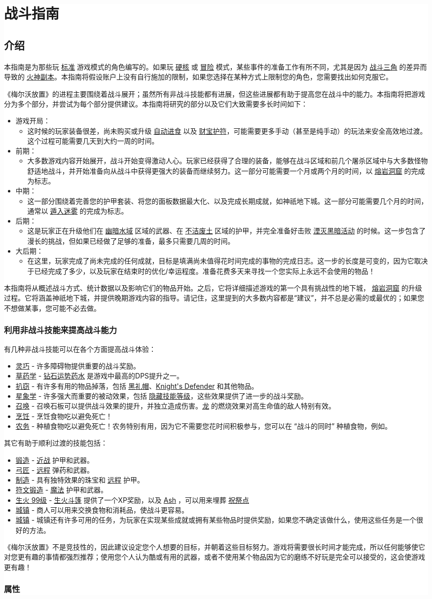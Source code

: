 # 战斗指南

## 介绍

本指南是为那些玩 [标准](#) 游戏模式的角色编写的。如果玩 [硬核](#) 或 [冒险](#) 模式，某些事件的准备工作有所不同，尤其是因为 [战斗三角](#) 的差异而导致的 [火神副本](#)。本指南将假设账户上没有自行施加的限制，如果您选择在某种方式上限制您的角色，您需要找出如何克服它。

《梅尔沃放置》的进程主要围绕着战斗展开；虽然所有非战斗技能都有进展，但这些进展都有助于提高您在战斗中的能力。本指南将把游戏分为多个部分，并尝试为每个部分提供建议。本指南将研究的部分以及它们大致需要多长时间如下：

* 游戏开局：
  * 这时候的玩家装备很差，尚未购买或升级 [自动进食](#) 以及 [财宝护符](#)，可能需要更多手动（甚至是纯手动）的玩法来安全高效地过渡。这个过程可能需要几天到大约一周的时间。
* 前期：
  * 大多数游戏内容开始展开，战斗开始变得激动人心。玩家已经获得了合理的装备，能够在战斗区域和前几个屠杀区域中与大多数怪物舒适地战斗，并开始准备向从战斗中获得更强大的装备而继续努力。这一部分可能需要一个月或两个月的时间，以 [熔岩洞窟](#) 的完成为标志。
* 中期：
  * 这一部分围绕着完善您的护甲套装、将您的面板数据最大化、以及完成长期成就，如神祇地下城。这一部分可能需要几个月的时间，通常以 [遁入迷雾](#) 的完成为标志。
* 后期：
  * 这是玩家正在升级他们在 [幽暗水域](#) 区域的武器、在 [不洁废土](#) 区域的护甲，并完全准备好击败 [湮灭黑暗活动](#) 的时候。这一步包含了漫长的挑战，但如果已经做了足够的准备，最多只需要几周的时间。
* 大后期：
  * 在这里，玩家完成了尚未完成的任何成就，目标是填满尚未值得花时间完成的事物的完成日志。这一步的长度是可变的，因为它取决于已经完成了多少，以及玩家在结束时的优化/幸运程度。准备花费多天来寻找一个您实际上永远不会使用的物品！

本指南将从概述战斗方式、统计数据以及影响它们的物品开始。之后，它将详细描述游戏的第一个具有挑战性的地下城， [熔岩洞窟](#) 的升级过程。它将涵盖神祇地下城，并提供晚期游戏内容的指导。请记住，这里提到的大多数内容都是“建议”，并不总是必需的或最优的；如果您不想做某事，您可能不必去做。

### 利用非战斗技能来提高战斗能力

有几种非战斗技能可以在各个方面提高战斗体验：

* [灵巧](#) - 许多障碍物提供重要的战斗奖励。
* [草药学](#) - [钻石运势药水](#) 是游戏中最高的DPS提升之一。
* [扒窃](#) - 有许多有用的物品掉落，包括 [黑礼帽](#)、[Knight's Defender](#) 和其他物品。
* [星象学](#) - 许多强大而重要的被动效果，包括 [隐藏技能等级](#)，这些效果提供了进一步的战斗奖励。
* [召唤](#) - 召唤石板可以提供战斗效果的提升，并独立造成伤害。[龙](#) 的燃烧效果对高生命值的敌人特别有效。
* [烹饪](#) - 烹饪食物吃以避免死亡！
* [农务](#) - 种植食物吃以避免死亡！农务特别有用，因为它不需要您花时间积极参与，您可以在 “战斗的同时” 种植食物，例如。

其它有助于顺利过渡的技能包括：

* [锻造](#) - [近战](#) 护甲和武器。
* [弓匠](#) - [远程](#) 弹药和武器。
* [制造](#) - 具有独特效果的珠宝和 [远程](#) 护甲。
* [符文锻造](#) - [魔法](#) 护甲和武器。
* [生火 99级](#) - [生火斗篷](#) 提供了一个XP奖励，以及 [Ash](#) ，可以用来埋葬 [祝祭点](#)
* [城镇](#) - 商人可以用来交换食物和消耗品，使战斗更容易。
* [城镇](#) - 城镇还有许多可用的任务，为玩家在实现某些成就或拥有某些物品时提供奖励，如果您不确定该做什么，使用这些任务是一个很好的方法。

《梅尔沃放置》不是竞技性的，因此建议设定您个人想要的目标，并朝着这些目标努力。游戏将需要很长时间才能完成，所以任何能够使它对您更有趣的事情都强烈推荐；使用您个人认为酷或有用的武器，或者不使用某个物品因为它的磨练不好玩是完全可以接受的，这会使游戏更有趣！

### 属性
